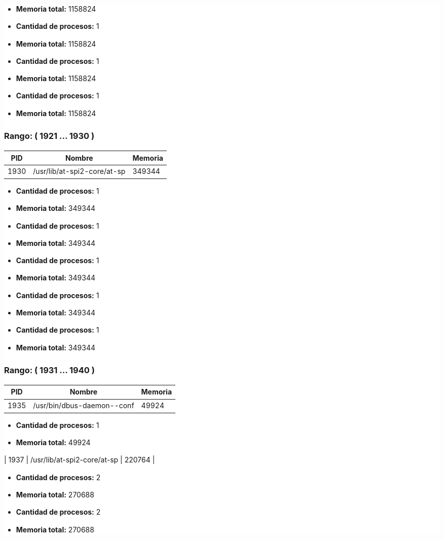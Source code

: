 - **Memoria total:** 1158824

- **Cantidad de procesos:**  1

- **Memoria total:** 1158824

- **Cantidad de procesos:**  1

- **Memoria total:** 1158824

- **Cantidad de procesos:**  1

- **Memoria total:** 1158824


### Rango: ( 1921 ... 1930 )


| PID |    Nombre    | Memoria |
|-----|--------------|---------|
| 1930 |   /usr/lib/at-spi2-core/at-sp   |  349344 |
- **Cantidad de procesos:**  1

- **Memoria total:** 349344

- **Cantidad de procesos:**  1

- **Memoria total:** 349344

- **Cantidad de procesos:**  1

- **Memoria total:** 349344

- **Cantidad de procesos:**  1

- **Memoria total:** 349344

- **Cantidad de procesos:**  1

- **Memoria total:** 349344


### Rango: ( 1931 ... 1940 )


| PID |    Nombre    | Memoria |
|-----|--------------|---------|
| 1935 |   /usr/bin/dbus-daemon--conf   |  49924 |
- **Cantidad de procesos:**  1

- **Memoria total:** 49924

| 1937 |   /usr/lib/at-spi2-core/at-sp   |  220764 |
- **Cantidad de procesos:**  2

- **Memoria total:** 270688

- **Cantidad de procesos:**  2

- **Memoria total:** 270688
